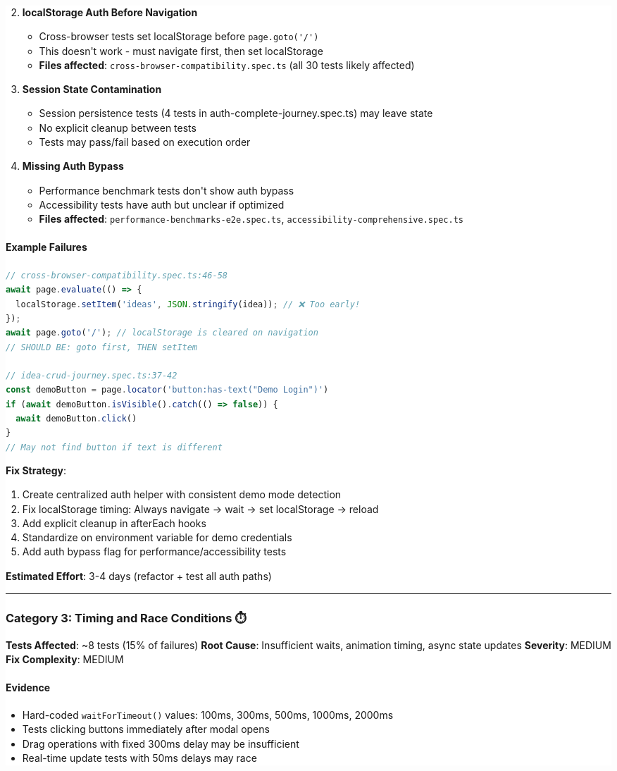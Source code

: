 2. **localStorage Auth Before Navigation**
   - Cross-browser tests set localStorage before `page.goto('/')`
   - This doesn't work - must navigate first, then set localStorage
   - **Files affected**: `cross-browser-compatibility.spec.ts` (all 30 tests likely affected)

3. **Session State Contamination**
   - Session persistence tests (4 tests in auth-complete-journey.spec.ts) may leave state
   - No explicit cleanup between tests
   - Tests may pass/fail based on execution order

4. **Missing Auth Bypass**
   - Performance benchmark tests don't show auth bypass
   - Accessibility tests have auth but unclear if optimized
   - **Files affected**: `performance-benchmarks-e2e.spec.ts`, `accessibility-comprehensive.spec.ts`

#### Example Failures
```typescript
// cross-browser-compatibility.spec.ts:46-58
await page.evaluate(() => {
  localStorage.setItem('ideas', JSON.stringify(idea)); // ❌ Too early!
});
await page.goto('/'); // localStorage is cleared on navigation
// SHOULD BE: goto first, THEN setItem

// idea-crud-journey.spec.ts:37-42
const demoButton = page.locator('button:has-text("Demo Login")')
if (await demoButton.isVisible().catch(() => false)) {
  await demoButton.click()
}
// May not find button if text is different
```

**Fix Strategy**:
1. Create centralized auth helper with consistent demo mode detection
2. Fix localStorage timing: Always navigate → wait → set localStorage → reload
3. Add explicit cleanup in afterEach hooks
4. Standardize on environment variable for demo credentials
5. Add auth bypass flag for performance/accessibility tests

**Estimated Effort**: 3-4 days (refactor + test all auth paths)

---

### Category 3: Timing and Race Conditions ⏱️
**Tests Affected**: ~8 tests (15% of failures)
**Root Cause**: Insufficient waits, animation timing, async state updates
**Severity**: MEDIUM
**Fix Complexity**: MEDIUM

#### Evidence
- Hard-coded `waitForTimeout()` values: 100ms, 300ms, 500ms, 1000ms, 2000ms
- Tests clicking buttons immediately after modal opens
- Drag operations with fixed 300ms delay may be insufficient
- Real-time update tests with 50ms delays may race
